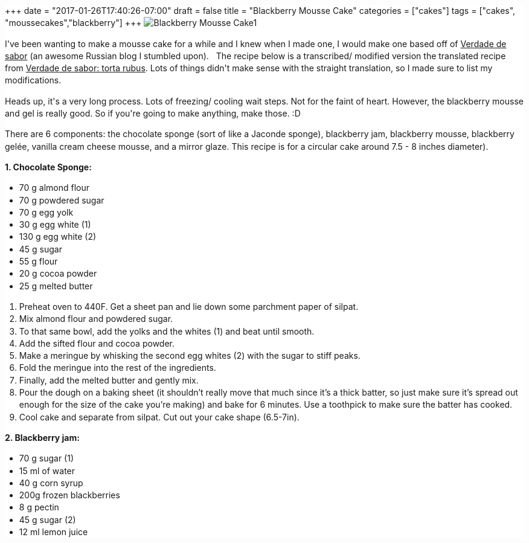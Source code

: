 +++
date = "2017-01-26T17:40:26-07:00"
draft = false
title = "Blackberry Mousse Cake"
categories = ["cakes"]
tags = ["cakes", "moussecakes","blackberry"]
+++
![Blackberry Mousse Cake1](https://2.bp.blogspot.com/-pJSvj7zQVag/WJBRkuY7eoI/AAAAAAAAH1s/3j-6iuxKL3MR3HIThFH11d7gxYlk_4LzgCLcB/s1600/DSC_5222_2.jpg)  

I've been wanting to make a mousse cake for a while and I knew when I made one, I would make one based off of [Verdade de sabor](http://verdadedesabor.blogspot.ru/) (an awesome Russian blog I stumbled upon).  
The recipe below is a transcribed/ modified version the translated recipe from [Verdade de sabor: torta rubus](http://verdadedesabor.blogspot.ru/2016/04/torta-rubus.html). Lots of things didn't make sense with the straight translation, so I made sure to list my modifications.

Heads up, it's a very long process. Lots of freezing/ cooling wait steps. Not for the faint of heart. However, the blackberry mousse and gel is really good. So if you're going to make anything, make those. :D

There are 6 components: the chocolate sponge (sort of like a Jaconde sponge), blackberry jam, blackberry mousse, blackberry gelée, vanilla cream cheese mousse, and a mirror glaze. This recipe is for a circular cake around 7.5 - 8 inches diameter).

**1. Chocolate Sponge:**

- 70 g almond flour
- 70 g powdered sugar
- 70 g egg yolk
- 30 g egg white (1)
- 130 g egg white (2)
- 45 g sugar
- 55 g flour
- 20 g cocoa powder
- 25 g melted butter

1. Preheat oven to 440F. Get a sheet pan and lie down some parchment paper of silpat.
2. Mix almond flour and powdered sugar.
3. To that same bowl, add the yolks and the whites (1) and beat until smooth.
4. Add the sifted flour and cocoa powder.
5. Make a meringue by whisking the second egg whites (2) with the sugar to stiff peaks.
6. Fold the meringue into the rest of the ingredients.
7. Finally, add the melted butter and gently mix.
8. Pour the dough on a baking sheet (it shouldn’t really move that much since it’s a thick batter, so just make sure it’s spread out enough for the size of the cake you’re making) and bake for 6 minutes. Use a toothpick to make sure the batter has cooked.
9. Cool cake and separate from silpat. Cut out your cake shape (6.5-7in).

**2. Blackberry jam:**

- 70 g sugar (1)
- 15 ml of water
- 40 g corn syrup
- 200g frozen blackberries
- 8 g pectin
- 45 g sugar (2)
- 12 ml lemon juice
